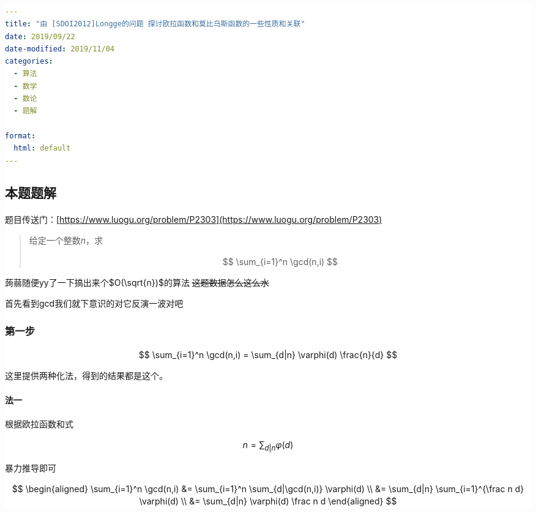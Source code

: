```yaml
---
title: "由 [SDOI2012]Longge的问题 探讨欧拉函数和莫比乌斯函数的一些性质和关联"
date: 2019/09/22
date-modified: 2019/11/04
categories:
  - 算法
  - 数学
  - 数论
  - 题解
  
format:
  html: default
---
```


## 本题题解

题目传送门：[https://www.luogu.org/problem/P2303](https://www.luogu.org/problem/P2303)

> 给定一个整数$n$，求
> 
> $$
> \sum_{i=1}^n \gcd(n,i)
> $$

蒟蒻随便yy了一下搞出来个$O(\sqrt{n})$的算法 ~~这题数据怎么这么水~~

首先看到gcd我们就下意识的对它反演一波对吧

### 第一步

$$
\sum_{i=1}^n \gcd(n,i) = \sum_{d|n} \varphi(d) \frac{n}{d}
$$

这里提供两种化法，得到的结果都是这个。

#### 法一

根据欧拉函数和式

$$
n = \sum_{d|n} \varphi(d)
$$

暴力推导即可

$$
\begin{aligned}
\sum_{i=1}^n \gcd(n,i) &= \sum_{i=1}^n \sum_{d|\gcd(n,i)} \varphi(d) \\
&= \sum_{d|n} \sum_{i=1}^{\frac n d} \varphi(d) \\
&= \sum_{d|n} \varphi(d) \frac n d
\end{aligned}
$$

